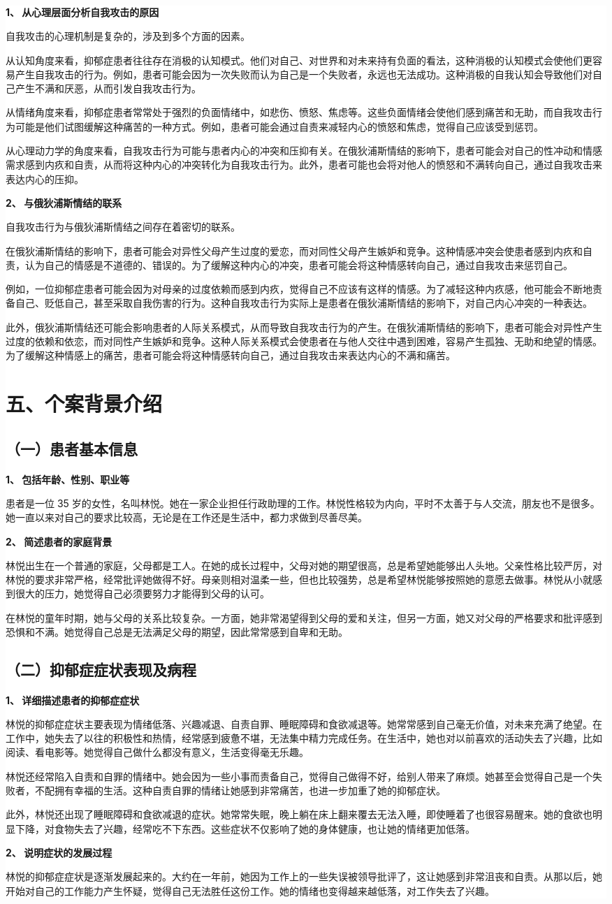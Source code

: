 **1、 从心理层面分析自我攻击的原因** 

自我攻击的心理机制是复杂的，涉及到多个方面的因素。

从认知角度来看，抑郁症患者往往存在消极的认知模式。他们对自己、对世界和对未来持有负面的看法，这种消极的认知模式会使他们更容易产生自我攻击的行为。例如，患者可能会因为一次失败而认为自己是一个失败者，永远也无法成功。这种消极的自我认知会导致他们对自己产生不满和厌恶，从而引发自我攻击行为。

从情绪角度来看，抑郁症患者常常处于强烈的负面情绪中，如悲伤、愤怒、焦虑等。这些负面情绪会使他们感到痛苦和无助，而自我攻击行为可能是他们试图缓解这种痛苦的一种方式。例如，患者可能会通过自责来减轻内心的愤怒和焦虑，觉得自己应该受到惩罚。

从心理动力学的角度来看，自我攻击行为可能与患者内心的冲突和压抑有关。在俄狄浦斯情结的影响下，患者可能会对自己的性冲动和情感需求感到内疚和自责，从而将这种内心的冲突转化为自我攻击行为。此外，患者可能也会将对他人的愤怒和不满转向自己，通过自我攻击来表达内心的压抑。

**2、 与俄狄浦斯情结的联系** 

自我攻击行为与俄狄浦斯情结之间存在着密切的联系。

在俄狄浦斯情结的影响下，患者可能会对异性父母产生过度的爱恋，而对同性父母产生嫉妒和竞争。这种情感冲突会使患者感到内疚和自责，认为自己的情感是不道德的、错误的。为了缓解这种内心的冲突，患者可能会将这种情感转向自己，通过自我攻击来惩罚自己。

例如，一位抑郁症患者可能会因为对母亲的过度依赖而感到内疚，觉得自己不应该有这样的情感。为了减轻这种内疚感，他可能会不断地责备自己、贬低自己，甚至采取自我伤害的行为。这种自我攻击行为实际上是患者在俄狄浦斯情结的影响下，对自己内心冲突的一种表达。

此外，俄狄浦斯情结还可能会影响患者的人际关系模式，从而导致自我攻击行为的产生。在俄狄浦斯情结的影响下，患者可能会对异性产生过度的依赖和依恋，而对同性产生嫉妒和竞争。这种人际关系模式会使患者在与他人交往中遇到困难，容易产生孤独、无助和绝望的情感。为了缓解这种情感上的痛苦，患者可能会将这种情感转向自己，通过自我攻击来表达内心的不满和痛苦。

# 五、个案背景介绍

## （一）患者基本信息

**1、 包括年龄、性别、职业等** 

患者是一位 35 岁的女性，名叫林悦。她在一家企业担任行政助理的工作。林悦性格较为内向，平时不太善于与人交流，朋友也不是很多。她一直以来对自己的要求比较高，无论是在工作还是生活中，都力求做到尽善尽美。

**2、 简述患者的家庭背景** 

林悦出生在一个普通的家庭，父母都是工人。在她的成长过程中，父母对她的期望很高，总是希望她能够出人头地。父亲性格比较严厉，对林悦的要求非常严格，经常批评她做得不好。母亲则相对温柔一些，但也比较强势，总是希望林悦能够按照她的意愿去做事。林悦从小就感到很大的压力，她觉得自己必须要努力才能得到父母的认可。

在林悦的童年时期，她与父母的关系比较复杂。一方面，她非常渴望得到父母的爱和关注，但另一方面，她又对父母的严格要求和批评感到恐惧和不满。她觉得自己总是无法满足父母的期望，因此常常感到自卑和无助。

## （二）抑郁症症状表现及病程

**1、 详细描述患者的抑郁症症状** 

林悦的抑郁症症状主要表现为情绪低落、兴趣减退、自责自罪、睡眠障碍和食欲减退等。她常常感到自己毫无价值，对未来充满了绝望。在工作中，她失去了以往的积极性和热情，经常感到疲惫不堪，无法集中精力完成任务。在生活中，她也对以前喜欢的活动失去了兴趣，比如阅读、看电影等。她觉得自己做什么都没有意义，生活变得毫无乐趣。

林悦还经常陷入自责和自罪的情绪中。她会因为一些小事而责备自己，觉得自己做得不好，给别人带来了麻烦。她甚至会觉得自己是一个失败者，不配拥有幸福的生活。这种自责自罪的情绪让她感到非常痛苦，也进一步加重了她的抑郁症状。

此外，林悦还出现了睡眠障碍和食欲减退的症状。她常常失眠，晚上躺在床上翻来覆去无法入睡，即使睡着了也很容易醒来。她的食欲也明显下降，对食物失去了兴趣，经常吃不下东西。这些症状不仅影响了她的身体健康，也让她的情绪更加低落。

**2、 说明症状的发展过程** 

林悦的抑郁症症状是逐渐发展起来的。大约在一年前，她因为工作上的一些失误被领导批评了，这让她感到非常沮丧和自责。从那以后，她开始对自己的工作能力产生怀疑，觉得自己无法胜任这份工作。她的情绪也变得越来越低落，对工作失去了兴趣。
